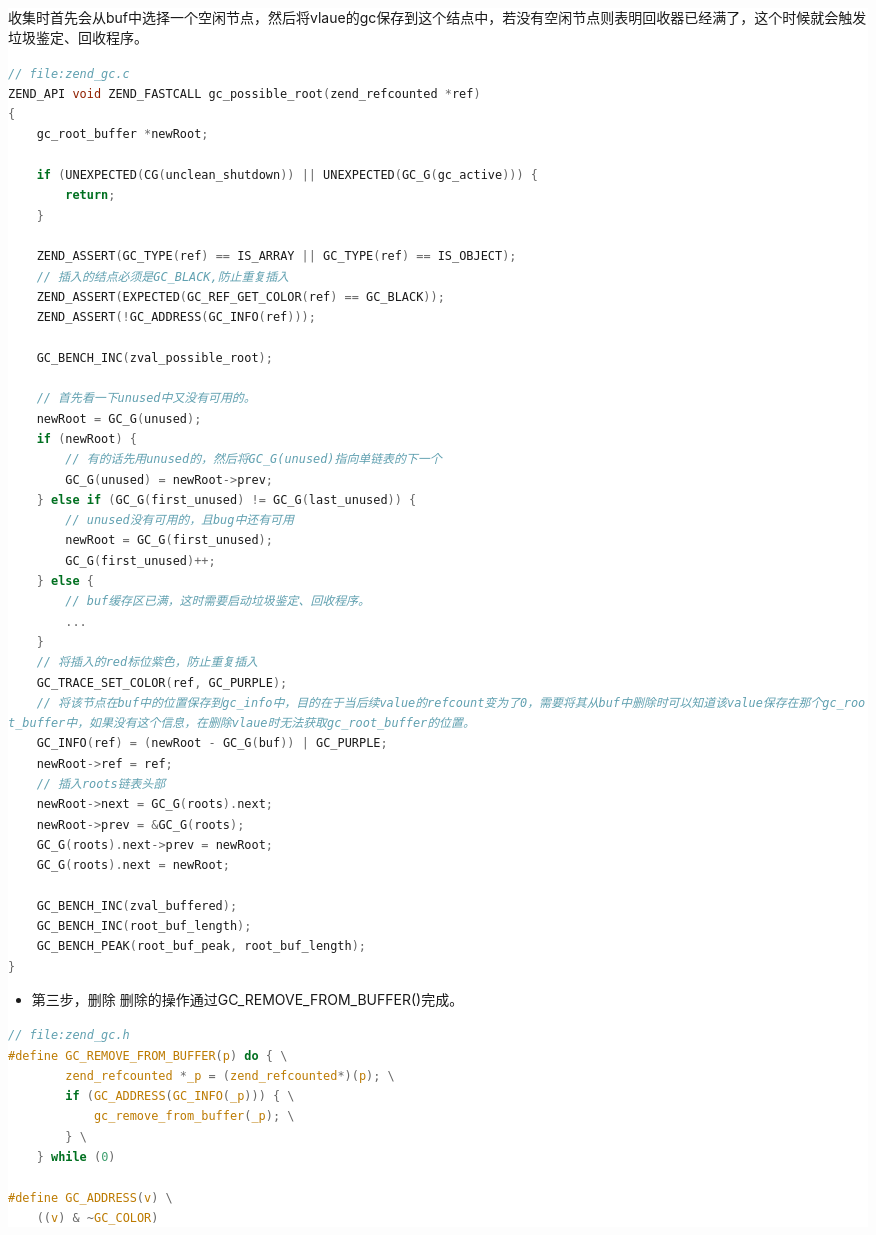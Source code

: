 收集时首先会从buf中选择一个空闲节点，然后将vlaue的gc保存到这个结点中，若没有空闲节点则表明回收器已经满了，这个时候就会触发垃圾鉴定、回收程序。

```c
// file:zend_gc.c
ZEND_API void ZEND_FASTCALL gc_possible_root(zend_refcounted *ref)
{
	gc_root_buffer *newRoot;

	if (UNEXPECTED(CG(unclean_shutdown)) || UNEXPECTED(GC_G(gc_active))) {
		return;
	}

	ZEND_ASSERT(GC_TYPE(ref) == IS_ARRAY || GC_TYPE(ref) == IS_OBJECT);
	// 插入的结点必须是GC_BLACK,防止重复插入
	ZEND_ASSERT(EXPECTED(GC_REF_GET_COLOR(ref) == GC_BLACK));
	ZEND_ASSERT(!GC_ADDRESS(GC_INFO(ref)));

	GC_BENCH_INC(zval_possible_root);

    // 首先看一下unused中又没有可用的。
	newRoot = GC_G(unused);
	if (newRoot) {
	    // 有的话先用unused的，然后将GC_G(unused)指向单链表的下一个
		GC_G(unused) = newRoot->prev;
	} else if (GC_G(first_unused) != GC_G(last_unused)) {
	    // unused没有可用的，且bug中还有可用
		newRoot = GC_G(first_unused);
		GC_G(first_unused)++;
	} else {
	    // buf缓存区已满，这时需要启动垃圾鉴定、回收程序。
		...
	}
    // 将插入的red标位紫色，防止重复插入
	GC_TRACE_SET_COLOR(ref, GC_PURPLE);
	// 将该节点在buf中的位置保存到gc_info中，目的在于当后续value的refcount变为了0，需要将其从buf中删除时可以知道该value保存在那个gc_root_buffer中，如果没有这个信息，在删除vlaue时无法获取gc_root_buffer的位置。
	GC_INFO(ref) = (newRoot - GC_G(buf)) | GC_PURPLE;
	newRoot->ref = ref;
    // 插入roots链表头部
	newRoot->next = GC_G(roots).next;
	newRoot->prev = &GC_G(roots);
	GC_G(roots).next->prev = newRoot;
	GC_G(roots).next = newRoot;

	GC_BENCH_INC(zval_buffered);
	GC_BENCH_INC(root_buf_length);
	GC_BENCH_PEAK(root_buf_peak, root_buf_length);
}
```

- 第三步，删除 删除的操作通过GC_REMOVE_FROM_BUFFER()完成。

```c
// file:zend_gc.h
#define GC_REMOVE_FROM_BUFFER(p) do { \
		zend_refcounted *_p = (zend_refcounted*)(p); \
		if (GC_ADDRESS(GC_INFO(_p))) { \
			gc_remove_from_buffer(_p); \
		} \
	} while (0)
	
#define GC_ADDRESS(v) \
	((v) & ~GC_COLOR)
```
